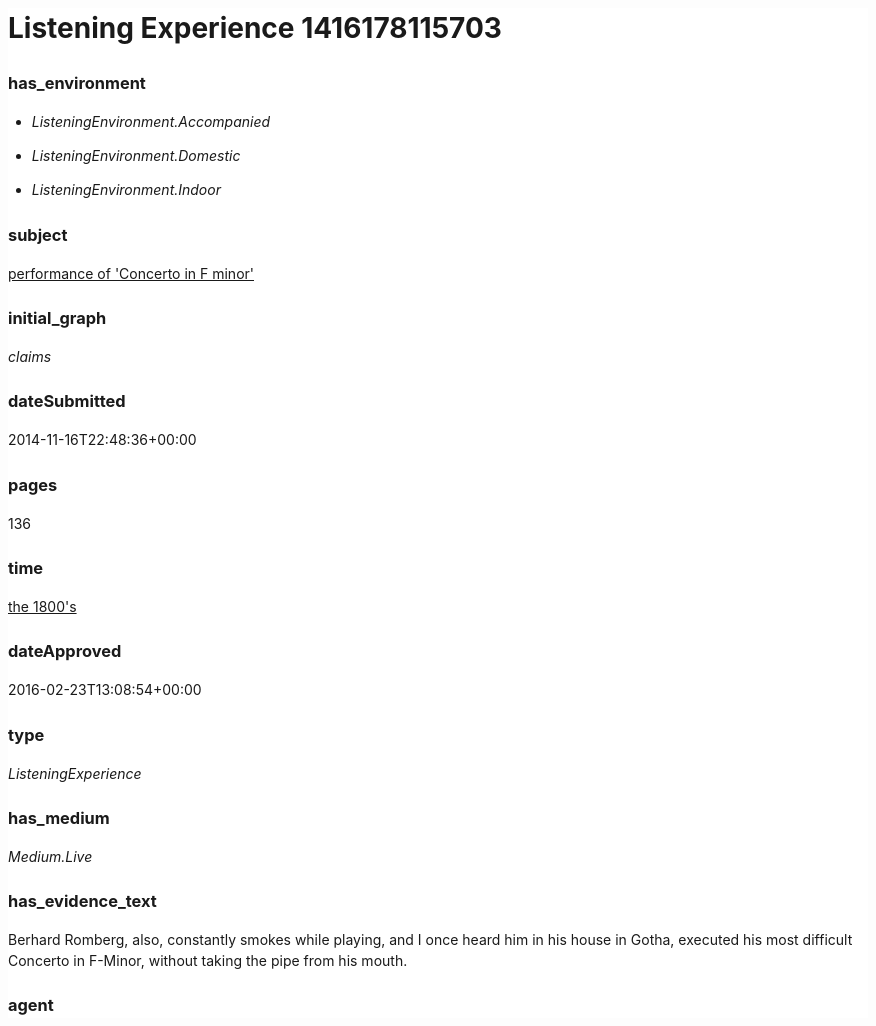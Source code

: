 # Listening Experience 1416178115703

### has_environment

 - *ListeningEnvironment.Accompanied*

 - *ListeningEnvironment.Domestic*

 - *ListeningEnvironment.Indoor*

### subject


[performance of 'Concerto in F minor'](#performance-of-'Concerto-in-F-minor')

### initial_graph


*claims*

### dateSubmitted


2014-11-16T22:48:36+00:00

### pages


136

### time


[the 1800's](#the-1800's)

### dateApproved


2016-02-23T13:08:54+00:00

### type


*ListeningExperience*

### has_medium


*Medium.Live*

### has_evidence_text


Berhard Romberg, also, constantly smokes while playing, and I once heard him in his house in Gotha, executed his most difficult Concerto in F-Minor, without taking the pipe from his mouth.

### agent
